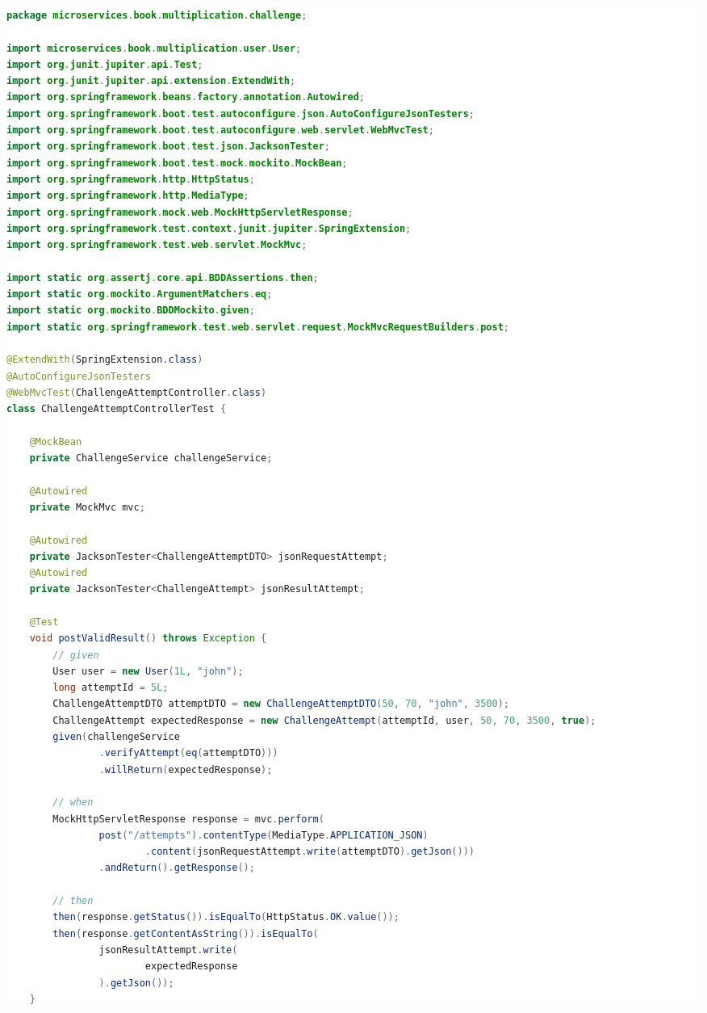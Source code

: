 ```java
package microservices.book.multiplication.challenge;

import microservices.book.multiplication.user.User;
import org.junit.jupiter.api.Test;
import org.junit.jupiter.api.extension.ExtendWith;
import org.springframework.beans.factory.annotation.Autowired;
import org.springframework.boot.test.autoconfigure.json.AutoConfigureJsonTesters;
import org.springframework.boot.test.autoconfigure.web.servlet.WebMvcTest;
import org.springframework.boot.test.json.JacksonTester;
import org.springframework.boot.test.mock.mockito.MockBean;
import org.springframework.http.HttpStatus;
import org.springframework.http.MediaType;
import org.springframework.mock.web.MockHttpServletResponse;
import org.springframework.test.context.junit.jupiter.SpringExtension;
import org.springframework.test.web.servlet.MockMvc;

import static org.assertj.core.api.BDDAssertions.then;
import static org.mockito.ArgumentMatchers.eq;
import static org.mockito.BDDMockito.given;
import static org.springframework.test.web.servlet.request.MockMvcRequestBuilders.post;

@ExtendWith(SpringExtension.class)
@AutoConfigureJsonTesters
@WebMvcTest(ChallengeAttemptController.class)
class ChallengeAttemptControllerTest {

    @MockBean
    private ChallengeService challengeService; 

    @Autowired
    private MockMvc mvc;

    @Autowired
    private JacksonTester<ChallengeAttemptDTO> jsonRequestAttempt;
    @Autowired
    private JacksonTester<ChallengeAttempt> jsonResultAttempt;

    @Test
    void postValidResult() throws Exception {
        // given
        User user = new User(1L, "john");
        long attemptId = 5L;
        ChallengeAttemptDTO attemptDTO = new ChallengeAttemptDTO(50, 70, "john", 3500);
        ChallengeAttempt expectedResponse = new ChallengeAttempt(attemptId, user, 50, 70, 3500, true);
        given(challengeService
                .verifyAttempt(eq(attemptDTO)))
                .willReturn(expectedResponse);

        // when
        MockHttpServletResponse response = mvc.perform(
                post("/attempts").contentType(MediaType.APPLICATION_JSON)
                        .content(jsonRequestAttempt.write(attemptDTO).getJson()))
                .andReturn().getResponse();

        // then
        then(response.getStatus()).isEqualTo(HttpStatus.OK.value());
        then(response.getContentAsString()).isEqualTo(
                jsonResultAttempt.write(
                        expectedResponse
                ).getJson());
    }

```